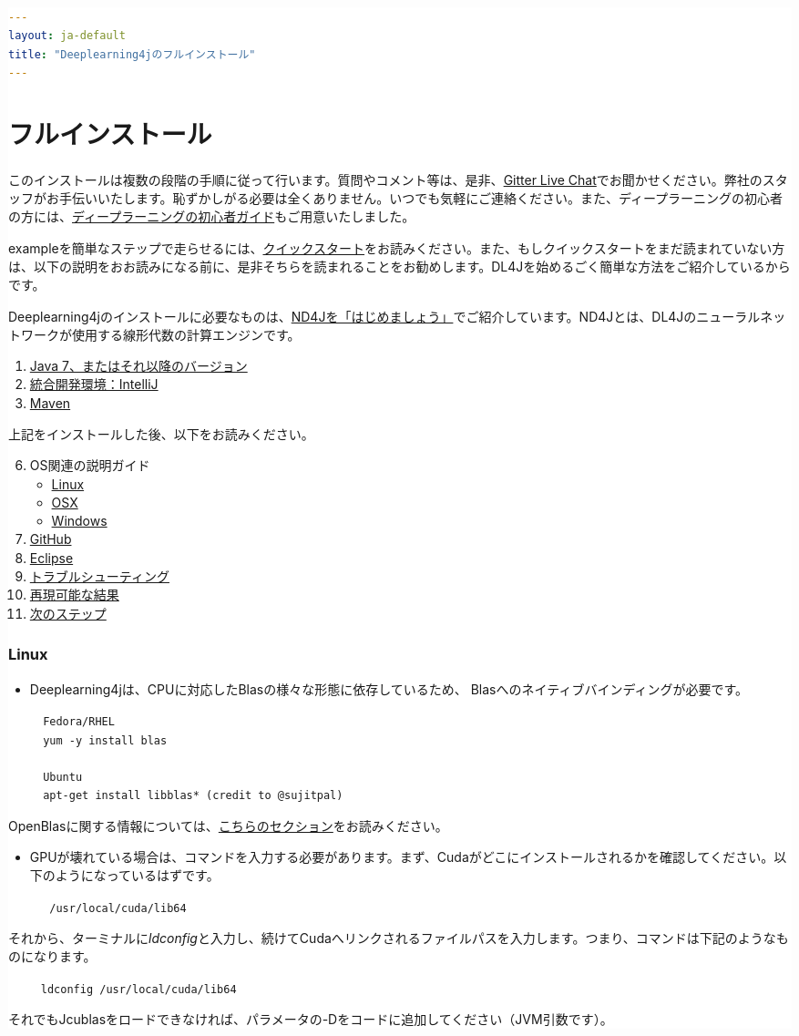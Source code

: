 ```yaml
---
layout: ja-default
title: "Deeplearning4jのフルインストール"
---
```


# フルインストール

このインストールは複数の段階の手順に従って行います。質問やコメント等は、是非、[Gitter Live Chat](https://gitter.im/deeplearning4j/deeplearning4j)でお聞かせください。弊社のスタッフがお手伝いいたします。恥ずかしがる必要は全くありません。いつでも気軽にご連絡ください。また、ディープラーニングの初心者の方には、[ディープラーニングの初心者ガイド](./deeplearningforbeginners.html)もご用意いたしました。 

exampleを簡単なステップで走らせるには、[クイックスタート](./ja-quickstart.html)をお読みください。また、もしクイックスタートをまだ読まれていない方は、以下の説明をおお読みになる前に、是非そちらを読まれることをお勧めします。DL4Jを始めるごく簡単な方法をご紹介しているからです。 

Deeplearning4jのインストールに必要なものは、[ND4Jを「はじめましょう」](http://nd4j.org/ja-getstarted.html)でご紹介しています。ND4Jとは、DL4Jのニューラルネットワークが使用する線形代数の計算エンジンです。

1. [Java 7、またはそれ以降のバージョン](http://nd4j.org/ja-getstarted.html#java) 
2. [統合開発環境：IntelliJ](http://nd4j.org/ja-getstarted.html#ide-for-java) 
3. [Maven](http://nd4j.org/ja-getstarted.html#maven)

上記をインストールした後、以下をお読みください。

6. OS関連の説明ガイド
    * <a href="#linux">Linux</a>
    * <a href="#osx">OSX</a>
    * <a href="#windows">Windows</a>
8. [GitHub](http://nd4j.org/ja-getstarted.html#github)
9. <a href="#eclipse">Eclipse</a>
10. <a href="#trouble">トラブルシューティング</a>
11. <a href="#results">再現可能な結果</a>
12. <a href="#next">次のステップ</a>

### <a name="linux">Linux</a>

* Deeplearning4jは、CPUに対応したBlasの様々な形態に依存しているため、 Blasへのネイティブバインディングが必要です。

        Fedora/RHEL
        yum -y install blas

        Ubuntu
        apt-get install libblas* (credit to @sujitpal)

OpenBlasに関する情報については、[こちらのセクション](#open)をお読みください。

* GPUが壊れている場合は、コマンドを入力する必要があります。まず、Cudaがどこにインストールされるかを確認してください。以下のようになっているはずです。

         /usr/local/cuda/lib64

それから、ターミナルに*ldconfig*と入力し、続けてCudaへリンクされるファイルパスを入力します。つまり、コマンドは下記のようなものになります。

         ldconfig /usr/local/cuda/lib64

それでもJcublasをロードできなければ、パラメータの-Dをコードに追加してください（JVM引数です）。
